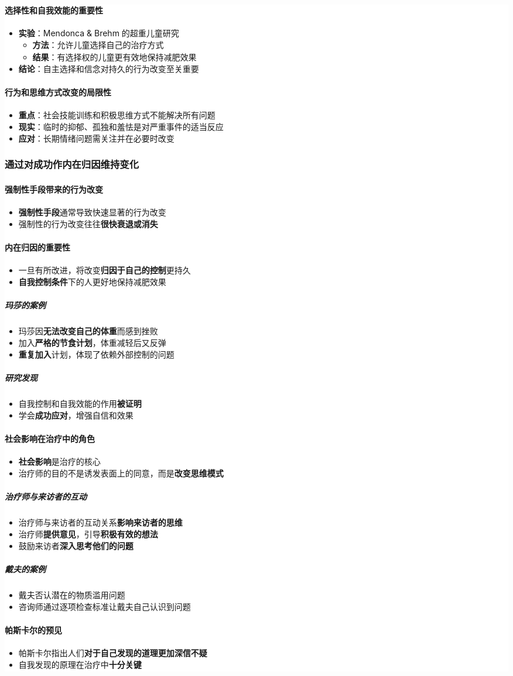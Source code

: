#### 选择性和自我效能的重要性
- **实验**：Mendonca & Brehm 的超重儿童研究
  - **方法**：允许儿童选择自己的治疗方式
  - **结果**：有选择权的儿童更有效地保持减肥效果
- **结论**：自主选择和信念对持久的行为改变至关重要

#### 行为和思维方式改变的局限性
- **重点**：社会技能训练和积极思维方式不能解决所有问题
- **现实**：临时的抑郁、孤独和羞怯是对严重事件的适当反应
- **应对**：长期情绪问题需关注并在必要时改变

### 通过对成功作内在归因维持变化

#### 强制性手段带来的行为改变
- **强制性手段**通常导致快速显著的行为改变
- 强制性的行为改变往往**很快衰退或消失**

#### 内在归因的重要性
- 一旦有所改进，将改变**归因于自己的控制**更持久
- **自我控制条件**下的人更好地保持减肥效果

##### 玛莎的案例
- 玛莎因**无法改变自己的体重**而感到挫败
- 加入**严格的节食计划**，体重减轻后又反弹
- **重复加入**计划，体现了依赖外部控制的问题

##### 研究发现
- 自我控制和自我效能的作用**被证明**
- 学会**成功应对**，增强自信和效果

#### 社会影响在治疗中的角色
- **社会影响**是治疗的核心
- 治疗师的目的不是诱发表面上的同意，而是**改变思维模式**

##### 治疗师与来访者的互动
- 治疗师与来访者的互动关系**影响来访者的思维**
- 治疗师**提供意见**，引导**积极有效的想法**
- 鼓励来访者**深入思考他们的问题**

##### 戴夫的案例
- 戴夫否认潜在的物质滥用问题
- 咨询师通过逐项检查标准让戴夫自己认识到问题

#### 帕斯卡尔的预见
- 帕斯卡尔指出人们**对于自己发现的道理更加深信不疑**
- 自我发现的原理在治疗中**十分关键**



